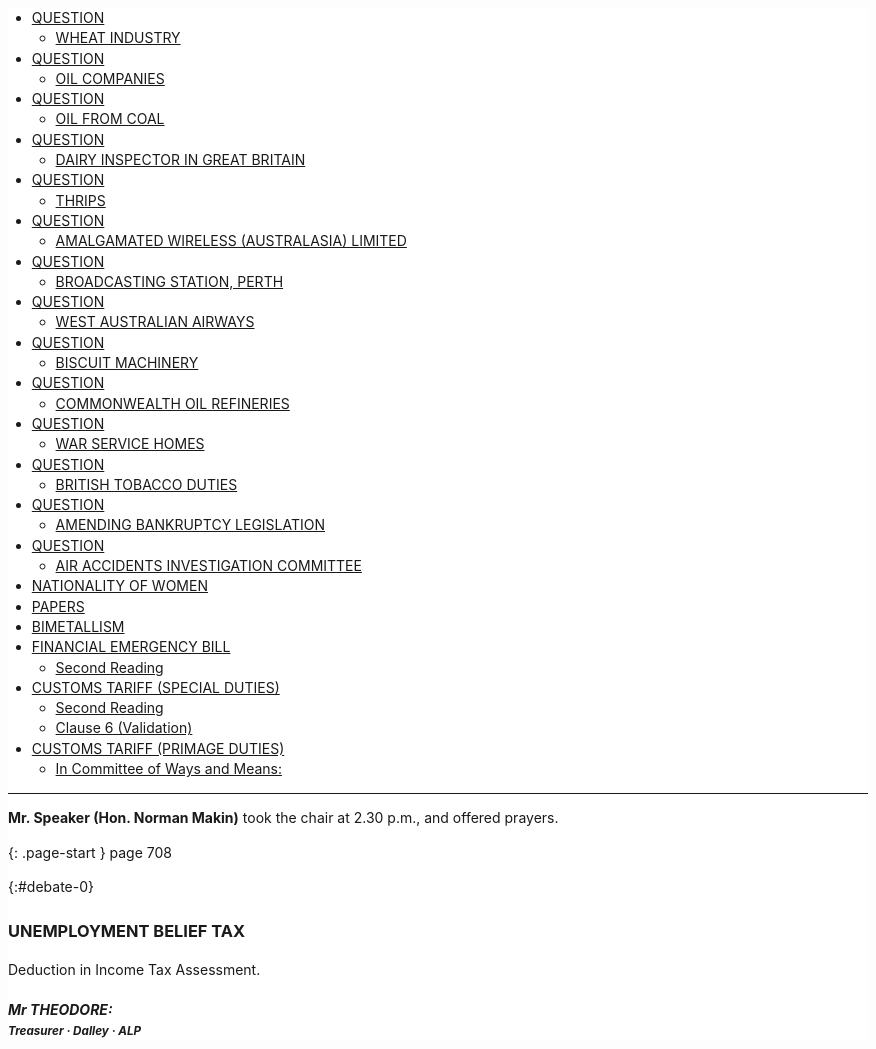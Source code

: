 * [QUESTION](#debate-8)
    * [WHEAT INDUSTRY](#subdebate-8-0)
* [QUESTION](#debate-9)
    * [OIL COMPANIES](#subdebate-9-0)
* [QUESTION](#debate-10)
    * [OIL FROM COAL](#subdebate-10-0)
* [QUESTION](#debate-11)
    * [DAIRY INSPECTOR IN GREAT BRITAIN](#subdebate-11-0)
* [QUESTION](#debate-12)
    * [THRIPS](#subdebate-12-0)
* [QUESTION](#debate-13)
    * [AMALGAMATED WIRELESS (AUSTRALASIA) LIMITED](#subdebate-13-0)
* [QUESTION](#debate-14)
    * [BROADCASTING STATION, PERTH](#subdebate-14-0)
* [QUESTION](#debate-15)
    * [WEST AUSTRALIAN AIRWAYS](#subdebate-15-0)
* [QUESTION](#debate-16)
    * [BISCUIT MACHINERY](#subdebate-16-0)
* [QUESTION](#debate-17)
    * [COMMONWEALTH OIL REFINERIES](#subdebate-17-0)
* [QUESTION](#debate-18)
    * [WAR SERVICE HOMES](#subdebate-18-0)
* [QUESTION](#debate-19)
    * [BRITISH TOBACCO DUTIES](#subdebate-19-0)
* [QUESTION](#debate-20)
    * [AMENDING BANKRUPTCY LEGISLATION](#subdebate-20-0)
* [QUESTION](#debate-21)
    * [AIR ACCIDENTS INVESTIGATION COMMITTEE](#subdebate-21-0)
* [NATIONALITY OF WOMEN](#debate-22)
* [PAPERS](#debate-23)
* [BIMETALLISM](#debate-24)
* [FINANCIAL EMERGENCY BILL](#debate-25)
    * [Second Reading](#subdebate-25-0)
* [CUSTOMS TARIFF (SPECIAL DUTIES)](#debate-26)
    * [Second Reading](#subdebate-26-0)
    * [Clause 6 (Validation)](#subdebate-26-2)
* [CUSTOMS TARIFF (PRIMAGE DUTIES)](#debate-27)
    * [In Committee of Ways and Means:](#subdebate-27-0)


----


 **Mr. Speaker (Hon. Norman Makin)** took the chair at 2.30 p.m., and offered prayers. 

{: .page-start }
page 708

{:#debate-0}
### UNEMPLOYMENT BELIEF TAX

Deduction in Income Tax Assessment. 

##### Mr THEODORE:<br><small class="text-muted">Treasurer &middot; Dalley &middot; ALP</small>
